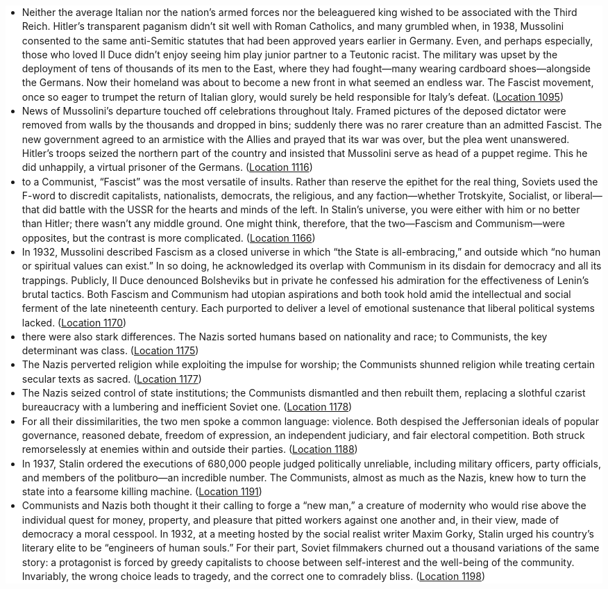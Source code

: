 - Neither the average Italian nor the nation’s armed forces nor the beleaguered king wished to be associated with the Third Reich. Hitler’s transparent paganism didn’t sit well with Roman Catholics, and many grumbled when, in 1938, Mussolini consented to the same anti-Semitic statutes that had been approved years earlier in Germany. Even, and perhaps especially, those who loved Il Duce didn’t enjoy seeing him play junior partner to a Teutonic racist. The military was upset by the deployment of tens of thousands of its men to the East, where they had fought—many wearing cardboard shoes—alongside the Germans. Now their homeland was about to become a new front in what seemed an endless war. The Fascist movement, once so eager to trumpet the return of Italian glory, would surely be held responsible for Italy’s defeat. ([Location 1095](https://readwise.io/to_kindle?action=open&asin=B07HWSZQBV&location=1095))
- News of Mussolini’s departure touched off celebrations throughout Italy. Framed pictures of the deposed dictator were removed from walls by the thousands and dropped in bins; suddenly there was no rarer creature than an admitted Fascist. The new government agreed to an armistice with the Allies and prayed that its war was over, but the plea went unanswered. Hitler’s troops seized the northern part of the country and insisted that Mussolini serve as head of a puppet regime. This he did unhappily, a virtual prisoner of the Germans. ([Location 1116](https://readwise.io/to_kindle?action=open&asin=B07HWSZQBV&location=1116))
- to a Communist, “Fascist” was the most versatile of insults. Rather than reserve the epithet for the real thing, Soviets used the F-word to discredit capitalists, nationalists, democrats, the religious, and any faction—whether Trotskyite, Socialist, or liberal—that did battle with the USSR for the hearts and minds of the left. In Stalin’s universe, you were either with him or no better than Hitler; there wasn’t any middle ground. One might think, therefore, that the two—Fascism and Communism—were opposites, but the contrast is more complicated. ([Location 1166](https://readwise.io/to_kindle?action=open&asin=B07HWSZQBV&location=1166))
- In 1932, Mussolini described Fascism as a closed universe in which “the State is all-embracing,” and outside which “no human or spiritual values can exist.” In so doing, he acknowledged its overlap with Communism in its disdain for democracy and all its trappings. Publicly, Il Duce denounced Bolsheviks but in private he confessed his admiration for the effectiveness of Lenin’s brutal tactics. Both Fascism and Communism had utopian aspirations and both took hold amid the intellectual and social ferment of the late nineteenth century. Each purported to deliver a level of emotional sustenance that liberal political systems lacked. ([Location 1170](https://readwise.io/to_kindle?action=open&asin=B07HWSZQBV&location=1170))
- there were also stark differences. The Nazis sorted humans based on nationality and race; to Communists, the key determinant was class. ([Location 1175](https://readwise.io/to_kindle?action=open&asin=B07HWSZQBV&location=1175))
- The Nazis perverted religion while exploiting the impulse for worship; the Communists shunned religion while treating certain secular texts as sacred. ([Location 1177](https://readwise.io/to_kindle?action=open&asin=B07HWSZQBV&location=1177))
- The Nazis seized control of state institutions; the Communists dismantled and then rebuilt them, replacing a slothful czarist bureaucracy with a lumbering and inefficient Soviet one. ([Location 1178](https://readwise.io/to_kindle?action=open&asin=B07HWSZQBV&location=1178))
- For all their dissimilarities, the two men spoke a common language: violence. Both despised the Jeffersonian ideals of popular governance, reasoned debate, freedom of expression, an independent judiciary, and fair electoral competition. Both struck remorselessly at enemies within and outside their parties. ([Location 1188](https://readwise.io/to_kindle?action=open&asin=B07HWSZQBV&location=1188))
- In 1937, Stalin ordered the executions of 680,000 people judged politically unreliable, including military officers, party officials, and members of the politburo—an incredible number. The Communists, almost as much as the Nazis, knew how to turn the state into a fearsome killing machine. ([Location 1191](https://readwise.io/to_kindle?action=open&asin=B07HWSZQBV&location=1191))
- Communists and Nazis both thought it their calling to forge a “new man,” a creature of modernity who would rise above the individual quest for money, property, and pleasure that pitted workers against one another and, in their view, made of democracy a moral cesspool. In 1932, at a meeting hosted by the social realist writer Maxim Gorky, Stalin urged his country’s literary elite to be “engineers of human souls.” For their part, Soviet filmmakers churned out a thousand variations of the same story: a protagonist is forced by greedy capitalists to choose between self-interest and the well-being of the community. Invariably, the wrong choice leads to tragedy, and the correct one to comradely bliss. ([Location 1198](https://readwise.io/to_kindle?action=open&asin=B07HWSZQBV&location=1198))